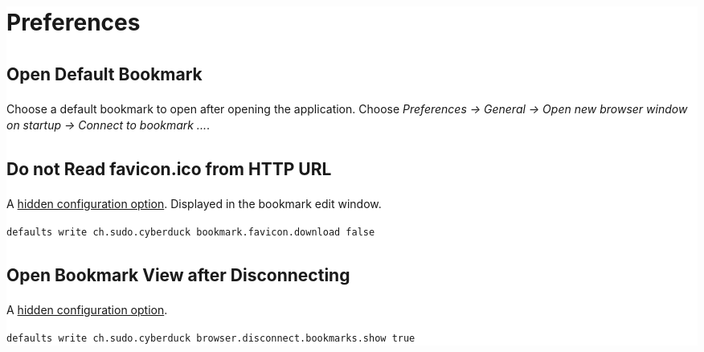 # Preferences

## Open Default Bookmark

Choose a default bookmark to open after opening the application. Choose *Preferences → General → Open new browser window on startup → Connect to bookmark ...*.

## Do not Read favicon.ico from HTTP URL

A [hidden configuration option](Preferences#hidden-configuration-options). Displayed in the bookmark edit window.

`defaults write ch.sudo.cyberduck bookmark.favicon.download false`

## Open Bookmark View after Disconnecting

A [hidden configuration option](Preferences#hidden-configuration-option).

`defaults write ch.sudo.cyberduck browser.disconnect.bookmarks.show true`